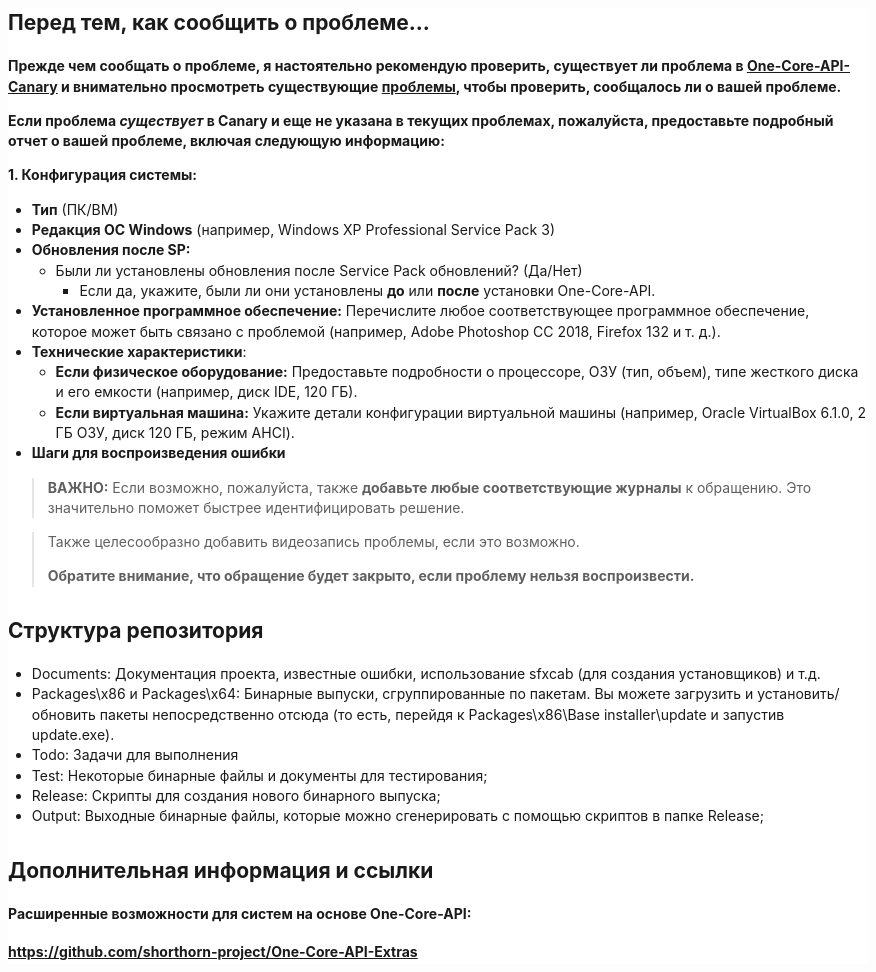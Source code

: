 ## Перед тем, как сообщить о проблеме...

**Прежде чем сообщать о проблеме, я настоятельно рекомендую проверить, существует ли проблема в [One-Core-API-Canary](https://github.com/shorthorn-project/One-Core-API-Binaries-Canary) и внимательно просмотреть существующие [проблемы](https://github.com/Skulltrail192/One-Core-API-Binaries/issues), чтобы проверить, сообщалось ли о вашей проблеме.**

**Если проблема _существует_ в Canary и еще не указана в текущих проблемах, пожалуйста, предоставьте подробный отчет о вашей проблеме, включая следующую информацию:**

**1. Конфигурация системы:**

- **Тип** (ПК/ВМ)
- **Редакция ОС Windows** (например, Windows XP Professional Service Pack 3)
- **Обновления после SP:**
  - Были ли установлены обновления после Service Pack обновлений? (Да/Нет)
    - Если да, укажите, были ли они установлены **до** или **после** установки One-Core-API.
- **Установленное программное обеспечение:** Перечислите любое соответствующее программное обеспечение, которое может быть связано с проблемой (например, Adobe Photoshop CC 2018, Firefox 132 и т. д.).
- **Технические характеристики**:
  - **Если физическое оборудование:** Предоставьте подробности о процессоре, ОЗУ (тип, объем), типе жесткого диска и его емкости (например, диск IDE, 120 ГБ).
  - **Если виртуальная машина:** Укажите детали конфигурации виртуальной машины (например, Oracle VirtualBox 6.1.0, 2 ГБ ОЗУ, диск 120 ГБ, режим AHCI).
- **Шаги для воспроизведения ошибки**

> **ВАЖНО:** Если возможно, пожалуйста, также **добавьте любые соответствующие журналы** к обращению. Это значительно поможет быстрее идентифицировать решение.

> Также целесообразно добавить видеозапись проблемы, если это возможно.
>
> **Обратите внимание, что обращение будет закрыто, если проблему нельзя воспроизвести.**

## Структура репозитория

- Documents: Документация проекта, известные ошибки, использование sfxcab (для создания установщиков) и т.д.
- Packages\x86 и Packages\x64: Бинарные выпуски, сгруппированные по пакетам. Вы можете загрузить и установить/обновить пакеты непосредственно отсюда (то есть, перейдя к Packages\x86\Base installer\update и запустив update.exe).
- Todo: Задачи для выполнения
- Test: Некоторые бинарные файлы и документы для тестирования;
- Release: Скрипты для создания нового бинарного выпуска;
- Output: Выходные бинарные файлы, которые можно сгенерировать с помощью скриптов в папке Release;

## Дополнительная информация и ссылки

**Расширенные возможности для систем на основе One-Core-API:**

<b><a href="https://github.com/shorthorn-project/One-Core-API-Extras" style="font-size: 18px">https://github.com/shorthorn-project/One-Core-API-Extras</a></b>
